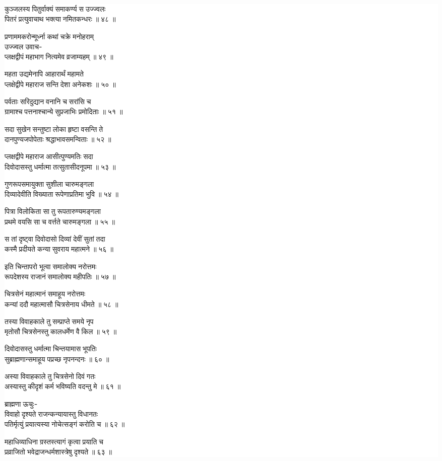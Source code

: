 
कुञ्जलस्य पितुर्वाक्यं समाकर्ण्य स उज्ज्वलः  
पितरं प्रत्युवाचाथ भक्त्या नमितकन्धरः ॥ ४८ ॥


प्रणाममकरोन्मूर्ध्ना कथां चक्रे मनोहराम्  
उज्ज्वल उवाच-  
प्लक्षद्वीपं महाभाग नित्यमेव व्रजाम्यहम् ॥ ४९ ॥


महता उद्यमेनापि आहारार्थं महामते  
प्लक्षेद्वीपे महाराज सन्ति देशा अनेकशः ॥ ५० ॥


पर्वताः सरिदुद्यान वनानि च सरांसि च  
ग्रामाश्च पत्तनाश्चान्ये सुप्रजाभिः प्रमोदिताः ॥ ५१ ॥


सदा सुखेन सन्तुष्टा लोका हृष्टा वसन्ति ते  
दानपुण्यजपोपेताः श्रद्धाभावसमन्विताः ॥ ५२ ॥


प्लक्षद्वीपे महाराज आसीत्पुण्यमतिः सदा  
दिवोदासस्तु धर्मात्मा तत्सुतासीदनूपमा ॥ ५३ ॥


गुणरूपसमायुक्ता सुशीला चारुमङ्गला  
दिव्यादेवीति विख्याता रूपेणाप्रतिमा भुवि ॥ ५४ ॥


पित्रा विलोकिता सा तु रूपतारुण्यमङ्गला  
प्रथमे वयसि सा च वर्त्तते चारुमङ्गला ॥ ५५ ॥


स तां दृष्ट्वा दिवोदासो दिव्यां देवीं सुतां तदा  
कस्मै प्रदीयते कन्या सुवराय महात्मने ॥ ५६ ॥


इति चिन्तापरो भूत्वा समालोक्य नरोत्तमः  
रूपदेशस्य राजानं समालोक्य महीपतिः ॥ ५७ ॥


चित्रसेनं महात्मानं समाहूय नरोत्तमः  
कन्यां ददौ महात्मासौ चित्रसेनाय धीमते ॥ ५८ ॥


तस्या विवाहकाले तु सम्प्राप्ते समये नृप  
मृतोसौ चित्रसेनस्तु कालधर्मेण वै किल ॥ ५९ ॥


दिवोदासस्तु धर्मात्मा चिन्तयामास भूपतिः  
सुब्राह्मणान्समाहूय पप्रच्छ नृपनन्दनः ॥ ६० ॥


अस्या विवाहकाले तु चित्रसेनो दिवं गतः  
अस्यास्तु कीदृशं कर्म भविष्यति वदन्तु मे ॥ ६१ ॥


ब्राह्मणा ऊचुः-  
विवाहो दृश्यते राजन्कन्यायास्तु विधानतः  
पतिर्मृत्युं प्रयात्यस्या नोचेत्सङ्गं करोति च ॥ ६२ ॥


महाधिव्याधिना ग्रस्तस्त्यागं कृत्वा प्रयाति च  
प्रव्राजितो भवेद्राजन्धर्मशास्त्रेषु दृश्यते ॥ ६३ ॥
